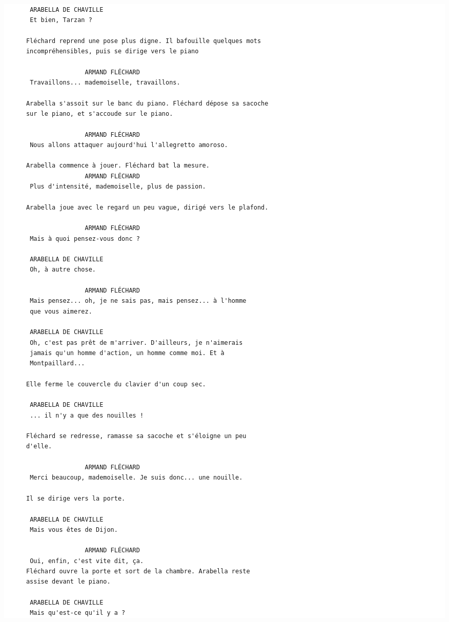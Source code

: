            ARABELLA DE CHAVILLE
           Et bien, Tarzan ?
                         
          Fléchard reprend une pose plus digne. Il bafouille quelques mots
          incompréhensibles, puis se dirige vers le piano
                         
                          ARMAND FLÉCHARD
           Travaillons... mademoiselle, travaillons.
                         
          Arabella s'assoit sur le banc du piano. Fléchard dépose sa sacoche
          sur le piano, et s'accoude sur le piano.
                         
                          ARMAND FLÉCHARD
           Nous allons attaquer aujourd'hui l'allegretto amoroso.
                         
          Arabella commence à jouer. Fléchard bat la mesure.
                          ARMAND FLÉCHARD
           Plus d'intensité, mademoiselle, plus de passion.
                         
          Arabella joue avec le regard un peu vague, dirigé vers le plafond.
                         
                          ARMAND FLÉCHARD
           Mais à quoi pensez-vous donc ?
                         
           ARABELLA DE CHAVILLE
           Oh, à autre chose.
                         
                          ARMAND FLÉCHARD
           Mais pensez... oh, je ne sais pas, mais pensez... à l'homme
           que vous aimerez.
                         
           ARABELLA DE CHAVILLE
           Oh, c'est pas prêt de m'arriver. D'ailleurs, je n'aimerais
           jamais qu'un homme d'action, un homme comme moi. Et à
           Montpaillard...
                         
          Elle ferme le couvercle du clavier d'un coup sec.
                         
           ARABELLA DE CHAVILLE
           ... il n'y a que des nouilles !
                         
          Fléchard se redresse, ramasse sa sacoche et s'éloigne un peu
          d'elle.
                         
                          ARMAND FLÉCHARD
           Merci beaucoup, mademoiselle. Je suis donc... une nouille.
                         
          Il se dirige vers la porte.
                         
           ARABELLA DE CHAVILLE
           Mais vous êtes de Dijon.
                         
                          ARMAND FLÉCHARD
           Oui, enfin, c'est vite dit, ça.
          Fléchard ouvre la porte et sort de la chambre. Arabella reste
          assise devant le piano.
                         
           ARABELLA DE CHAVILLE
           Mais qu'est-ce qu'il y a ?
                         